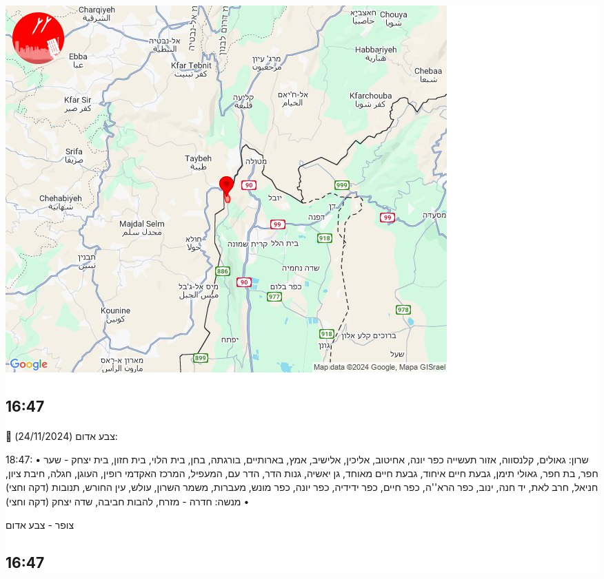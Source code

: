 ![Photo](images/37587.jpg)

## 16:47

🔴 צבע אדום (24/11/2024):

18:47:
• שרון: גאולים, קלנסווה, אזור תעשייה כפר יונה, אחיטוב, אליכין, אלישיב, אמץ, בארותיים, בורגתה, בחן, בית הלוי, בית חזון, בית יצחק - שער חפר, בת חפר, גאולי תימן, גבעת חיים איחוד, גבעת חיים מאוחד, גן יאשיה, גנות הדר, הדר עם, המעפיל, המרכז האקדמי רופין, העוגן, חגלה, חיבת ציון, חניאל, חרב לאת, יד חנה, ינוב, כפר הרא''ה, כפר חיים, כפר ידידיה, כפר יונה, כפר מונש, מעברות, משמר השרון, עולש, עין החורש, תנובות (דקה וחצי)
• מנשה: חדרה - מזרח, להבות חביבה, שדה יצחק (דקה וחצי)

צופר - צבע אדום

## 16:47
